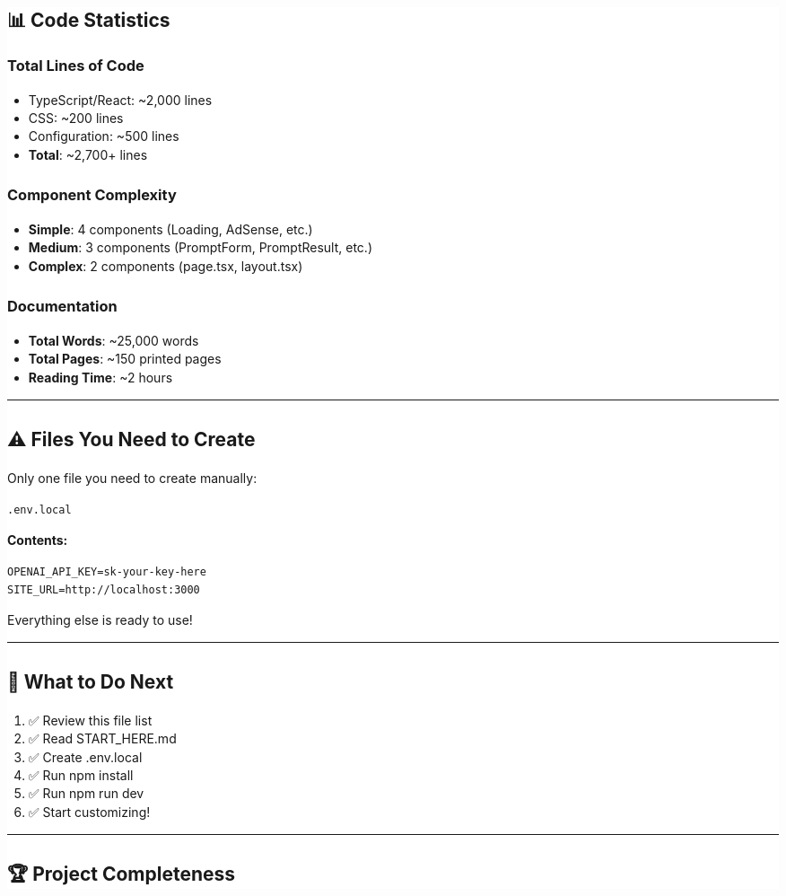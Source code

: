 
## 📊 Code Statistics

### Total Lines of Code
- TypeScript/React: ~2,000 lines
- CSS: ~200 lines
- Configuration: ~500 lines
- **Total**: ~2,700+ lines

### Component Complexity
- **Simple**: 4 components (Loading, AdSense, etc.)
- **Medium**: 3 components (PromptForm, PromptResult, etc.)
- **Complex**: 2 components (page.tsx, layout.tsx)

### Documentation
- **Total Words**: ~25,000 words
- **Total Pages**: ~150 printed pages
- **Reading Time**: ~2 hours

---

## ⚠️ Files You Need to Create

Only one file you need to create manually:

```
.env.local
```

**Contents:**
```env
OPENAI_API_KEY=sk-your-key-here
SITE_URL=http://localhost:3000
```

Everything else is ready to use!

---

## 🎯 What to Do Next

1. ✅ Review this file list
2. ✅ Read START_HERE.md
3. ✅ Create .env.local
4. ✅ Run npm install
5. ✅ Run npm run dev
6. ✅ Start customizing!

---

## 🏆 Project Completeness
